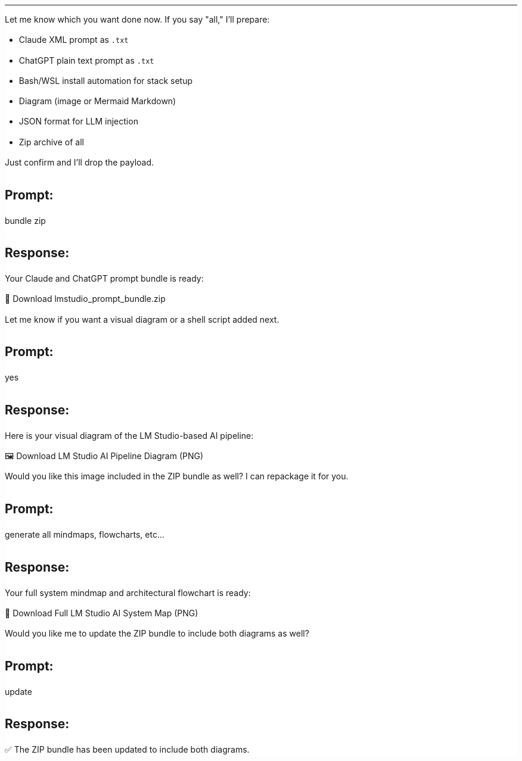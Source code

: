 * * *

Let me know which you want done now. If you say "all," I’ll prepare:

*   Claude XML prompt as `.txt`
    
*   ChatGPT plain text prompt as `.txt`
    
*   Bash/WSL install automation for stack setup
    
*   Diagram (image or Mermaid Markdown)
    
*   JSON format for LLM injection
    
*   Zip archive of all
    

Just confirm and I’ll drop the payload.

## Prompt:
bundle zip

## Response:
Your Claude and ChatGPT prompt bundle is ready:

🔗 Download lmstudio\_prompt\_bundle.zip

Let me know if you want a visual diagram or a shell script added next. ​​

## Prompt:
yes

## Response:
Here is your visual diagram of the LM Studio-based AI pipeline:

🖼️ Download LM Studio AI Pipeline Diagram (PNG)

Would you like this image included in the ZIP bundle as well? I can repackage it for you. ​​

## Prompt:
generate all mindmaps, flowcharts, etc...

## Response:
Your full system mindmap and architectural flowchart is ready:

🧠 Download Full LM Studio AI System Map (PNG)

Would you like me to update the ZIP bundle to include both diagrams as well? ​​

## Prompt:
update

## Response:
✅ The ZIP bundle has been updated to include both diagrams.

